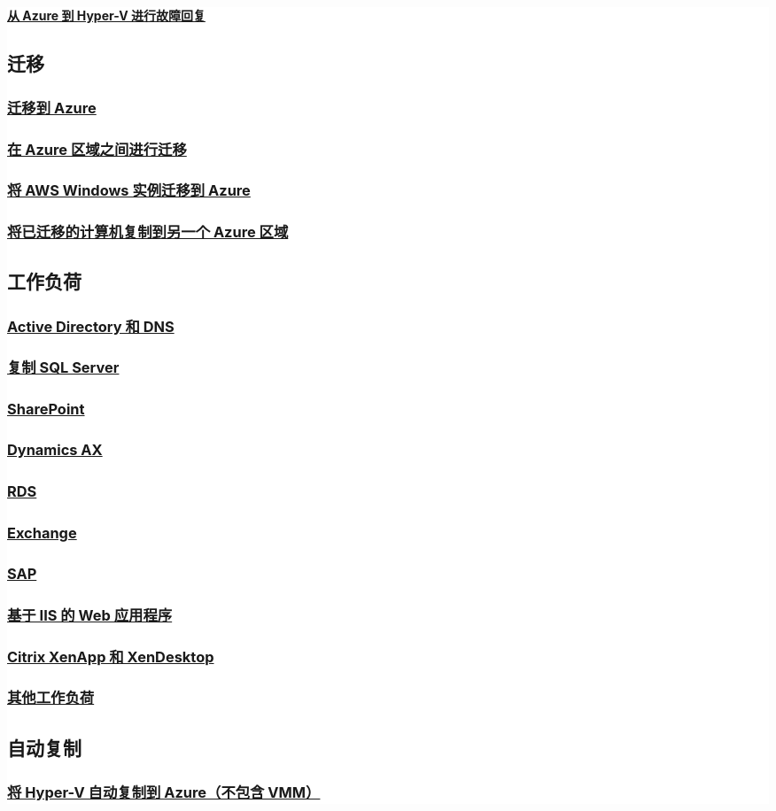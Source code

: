 #### [从 Azure 到 Hyper-V 进行故障回复](site-recovery-failback-from-azure-to-hyper-v.md)

## 迁移

### [迁移到 Azure](site-recovery-migrate-to-azure.md)

### [在 Azure 区域之间进行迁移](site-recovery-migrate-azure-to-azure.md)

### [将 AWS Windows 实例迁移到 Azure](site-recovery-migrate-aws-to-azure.md)

### [将已迁移的计算机复制到另一个 Azure 区域](site-recovery-azure-to-azure-after-migration.md)

## 工作负荷

### [Active Directory 和 DNS](site-recovery-active-directory.md)

### [复制 SQL Server](site-recovery-sql.md)

### [SharePoint](site-recovery-sharepoint.md)

### [Dynamics AX](site-recovery-dynamicsax.md)

### [RDS](site-recovery-workload.md#protect-rds)

### [Exchange](site-recovery-workload.md#protect-exchange)

### [SAP](site-recovery-workload.md#protect-sap)

### [基于 IIS 的 Web 应用程序](site-recovery-iis.md)

### [Citrix XenApp 和 XenDesktop](site-recovery-citrix-xenapp-and-xendesktop.md)

### [其他工作负荷](site-recovery-workload.md#workload-summary)

## 自动复制

### [将 Hyper-V 自动复制到 Azure（不包含 VMM）](site-recovery-deploy-with-powershell-resource-manager.md)
